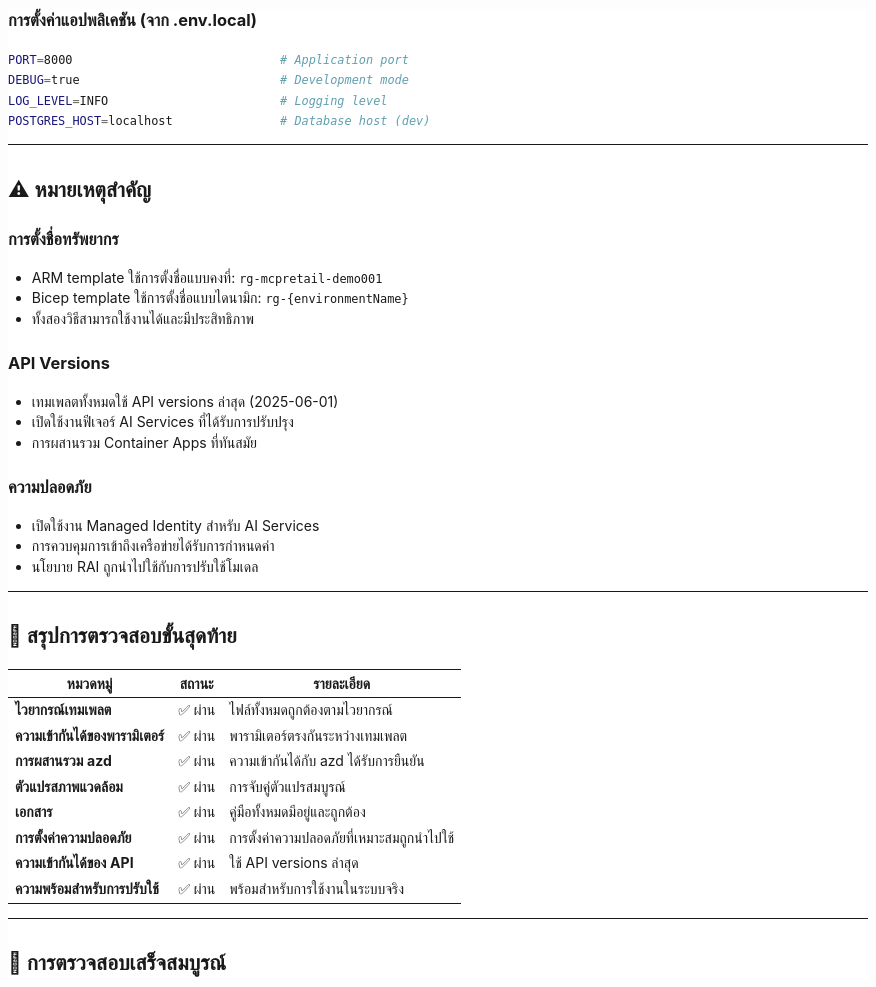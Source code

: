 ### **การตั้งค่าแอปพลิเคชัน** (จาก .env.local)
```bash
PORT=8000                             # Application port
DEBUG=true                            # Development mode
LOG_LEVEL=INFO                        # Logging level
POSTGRES_HOST=localhost               # Database host (dev)
```

---

## ⚠️ **หมายเหตุสำคัญ**

### **การตั้งชื่อทรัพยากร**
- ARM template ใช้การตั้งชื่อแบบคงที่: `rg-mcpretail-demo001`
- Bicep template ใช้การตั้งชื่อแบบไดนามิก: `rg-{environmentName}`
- ทั้งสองวิธีสามารถใช้งานได้และมีประสิทธิภาพ

### **API Versions**
- เทมเพลตทั้งหมดใช้ API versions ล่าสุด (2025-06-01)
- เปิดใช้งานฟีเจอร์ AI Services ที่ได้รับการปรับปรุง
- การผสานรวม Container Apps ที่ทันสมัย

### **ความปลอดภัย**
- เปิดใช้งาน Managed Identity สำหรับ AI Services
- การควบคุมการเข้าถึงเครือข่ายได้รับการกำหนดค่า
- นโยบาย RAI ถูกนำไปใช้กับการปรับใช้โมเดล

---

## 🎯 **สรุปการตรวจสอบขั้นสุดท้าย**

| หมวดหมู่ | สถานะ | รายละเอียด |
|----------|--------|---------|
| **ไวยากรณ์เทมเพลต** | ✅ ผ่าน | ไฟล์ทั้งหมดถูกต้องตามไวยากรณ์ |
| **ความเข้ากันได้ของพารามิเตอร์** | ✅ ผ่าน | พารามิเตอร์ตรงกันระหว่างเทมเพลต |
| **การผสานรวม azd** | ✅ ผ่าน | ความเข้ากันได้กับ azd ได้รับการยืนยัน |
| **ตัวแปรสภาพแวดล้อม** | ✅ ผ่าน | การจับคู่ตัวแปรสมบูรณ์ |
| **เอกสาร** | ✅ ผ่าน | คู่มือทั้งหมดมีอยู่และถูกต้อง |
| **การตั้งค่าความปลอดภัย** | ✅ ผ่าน | การตั้งค่าความปลอดภัยที่เหมาะสมถูกนำไปใช้ |
| **ความเข้ากันได้ของ API** | ✅ ผ่าน | ใช้ API versions ล่าสุด |
| **ความพร้อมสำหรับการปรับใช้** | ✅ ผ่าน | พร้อมสำหรับการใช้งานในระบบจริง |

---

## 🚨 **การตรวจสอบเสร็จสมบูรณ์**
